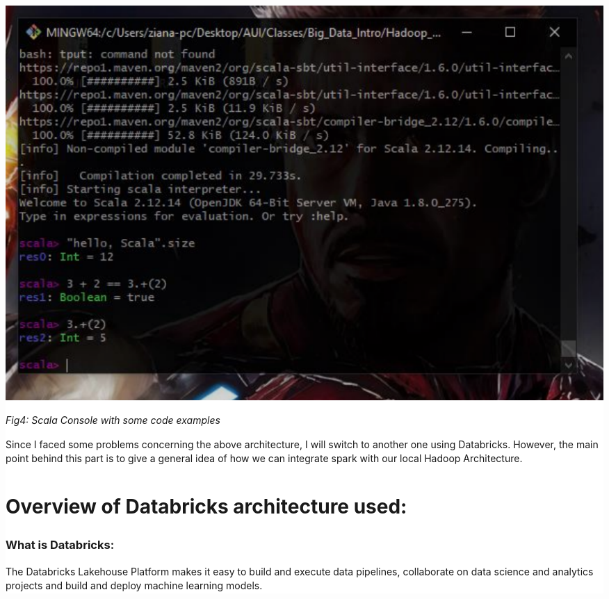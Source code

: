 ![alt text](https://github.com/AchrafAjrhourh/Spark-Detection-Intrusion/raw/master/Assets/Scala%20Console.png)

*Fig4: Scala Console with some code examples*

Since I faced some problems concerning the above architecture, I will switch to another one using Databricks. However, the main point behind this part is to give a general idea of how we can integrate spark with our local Hadoop Architecture.

# Overview of Databricks architecture used:
### What is Databricks:

The Databricks Lakehouse Platform makes it easy to build and execute data pipelines, collaborate on data science and analytics projects and build and deploy machine learning models.
